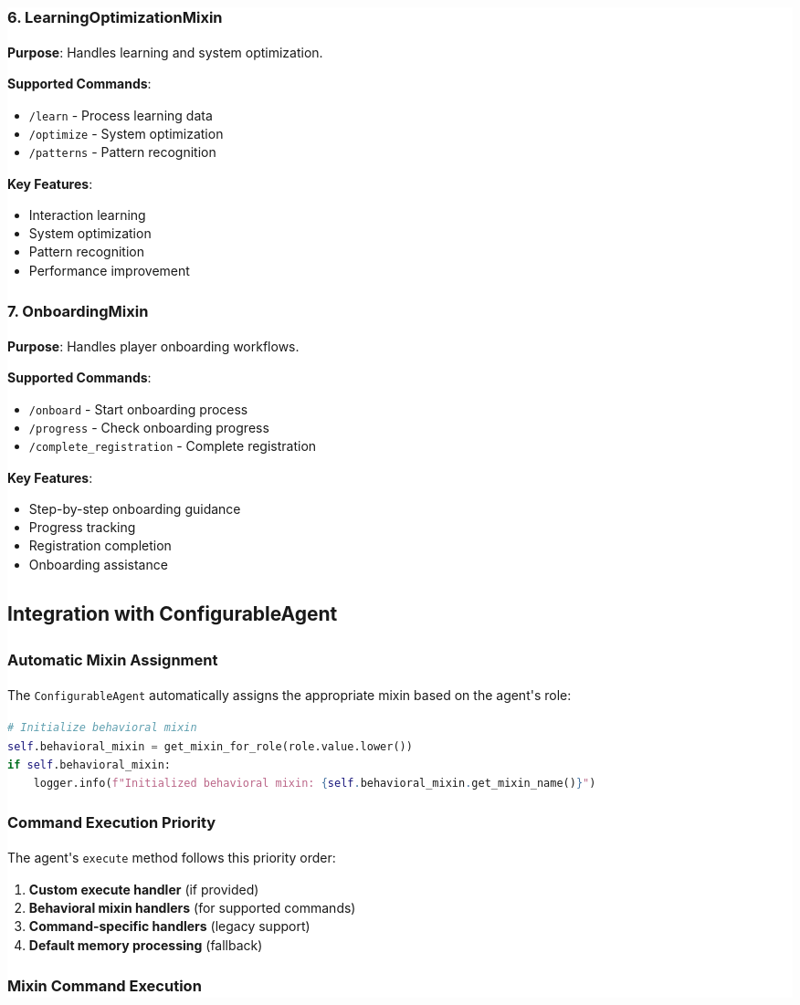 ### 6. LearningOptimizationMixin

**Purpose**: Handles learning and system optimization.

**Supported Commands**:
- `/learn` - Process learning data
- `/optimize` - System optimization
- `/patterns` - Pattern recognition

**Key Features**:
- Interaction learning
- System optimization
- Pattern recognition
- Performance improvement

### 7. OnboardingMixin

**Purpose**: Handles player onboarding workflows.

**Supported Commands**:
- `/onboard` - Start onboarding process
- `/progress` - Check onboarding progress
- `/complete_registration` - Complete registration

**Key Features**:
- Step-by-step onboarding guidance
- Progress tracking
- Registration completion
- Onboarding assistance

## Integration with ConfigurableAgent

### Automatic Mixin Assignment

The `ConfigurableAgent` automatically assigns the appropriate mixin based on the agent's role:

```python
# Initialize behavioral mixin
self.behavioral_mixin = get_mixin_for_role(role.value.lower())
if self.behavioral_mixin:
    logger.info(f"Initialized behavioral mixin: {self.behavioral_mixin.get_mixin_name()}")
```

### Command Execution Priority

The agent's `execute` method follows this priority order:

1. **Custom execute handler** (if provided)
2. **Behavioral mixin handlers** (for supported commands)
3. **Command-specific handlers** (legacy support)
4. **Default memory processing** (fallback)

### Mixin Command Execution
